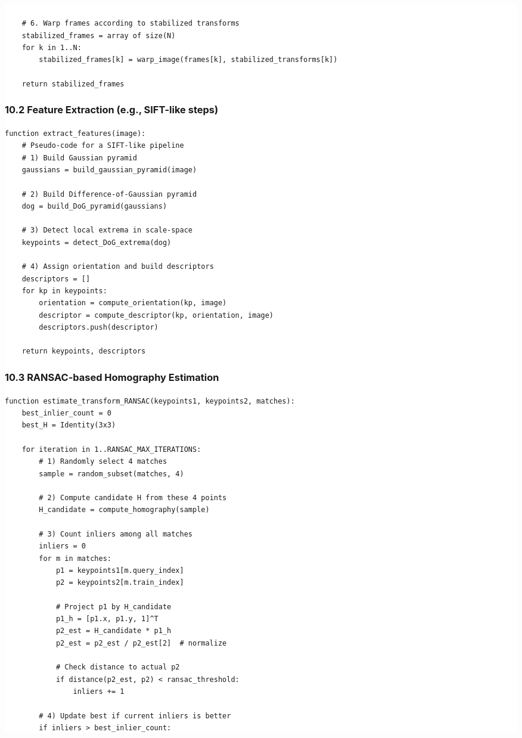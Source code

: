 ```plaintext

    # 6. Warp frames according to stabilized transforms
    stabilized_frames = array of size(N)
    for k in 1..N:
        stabilized_frames[k] = warp_image(frames[k], stabilized_transforms[k])

    return stabilized_frames
```

### 10.2 Feature Extraction (e.g., SIFT-like steps)

```plaintext
function extract_features(image):
    # Pseudo-code for a SIFT-like pipeline
    # 1) Build Gaussian pyramid
    gaussians = build_gaussian_pyramid(image)
    
    # 2) Build Difference-of-Gaussian pyramid
    dog = build_DoG_pyramid(gaussians)
    
    # 3) Detect local extrema in scale-space
    keypoints = detect_DoG_extrema(dog)
    
    # 4) Assign orientation and build descriptors
    descriptors = []
    for kp in keypoints:
        orientation = compute_orientation(kp, image)
        descriptor = compute_descriptor(kp, orientation, image)
        descriptors.push(descriptor)
    
    return keypoints, descriptors
```

### 10.3 RANSAC-based Homography Estimation

```plaintext
function estimate_transform_RANSAC(keypoints1, keypoints2, matches):
    best_inlier_count = 0
    best_H = Identity(3x3)
    
    for iteration in 1..RANSAC_MAX_ITERATIONS:
        # 1) Randomly select 4 matches
        sample = random_subset(matches, 4)
        
        # 2) Compute candidate H from these 4 points
        H_candidate = compute_homography(sample)
        
        # 3) Count inliers among all matches
        inliers = 0
        for m in matches:
            p1 = keypoints1[m.query_index]
            p2 = keypoints2[m.train_index]
            
            # Project p1 by H_candidate
            p1_h = [p1.x, p1.y, 1]^T
            p2_est = H_candidate * p1_h
            p2_est = p2_est / p2_est[2]  # normalize
            
            # Check distance to actual p2
            if distance(p2_est, p2) < ransac_threshold:
                inliers += 1
        
        # 4) Update best if current inliers is better
        if inliers > best_inlier_count:
```